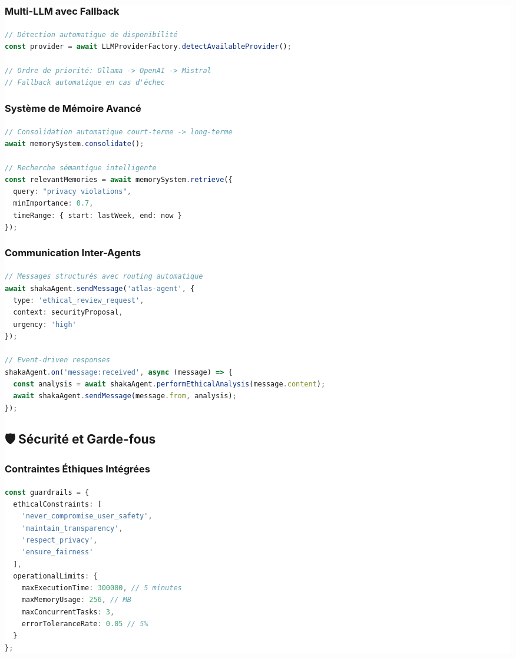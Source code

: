 ### Multi-LLM avec Fallback
```typescript
// Détection automatique de disponibilité
const provider = await LLMProviderFactory.detectAvailableProvider();

// Ordre de priorité: Ollama -> OpenAI -> Mistral
// Fallback automatique en cas d'échec
```

### Système de Mémoire Avancé
```typescript
// Consolidation automatique court-terme -> long-terme
await memorySystem.consolidate();

// Recherche sémantique intelligente
const relevantMemories = await memorySystem.retrieve({
  query: "privacy violations",
  minImportance: 0.7,
  timeRange: { start: lastWeek, end: now }
});
```

### Communication Inter-Agents
```typescript
// Messages structurés avec routing automatique
await shakaAgent.sendMessage('atlas-agent', {
  type: 'ethical_review_request',
  context: securityProposal,
  urgency: 'high'
});

// Event-driven responses
shakaAgent.on('message:received', async (message) => {
  const analysis = await shakaAgent.performEthicalAnalysis(message.content);
  await shakaAgent.sendMessage(message.from, analysis);
});
```

## 🛡️ Sécurité et Garde-fous

### Contraintes Éthiques Intégrées
```typescript
const guardrails = {
  ethicalConstraints: [
    'never_compromise_user_safety',
    'maintain_transparency', 
    'respect_privacy',
    'ensure_fairness'
  ],
  operationalLimits: {
    maxExecutionTime: 300000, // 5 minutes
    maxMemoryUsage: 256, // MB
    maxConcurrentTasks: 3,
    errorToleranceRate: 0.05 // 5%
  }
};
```
